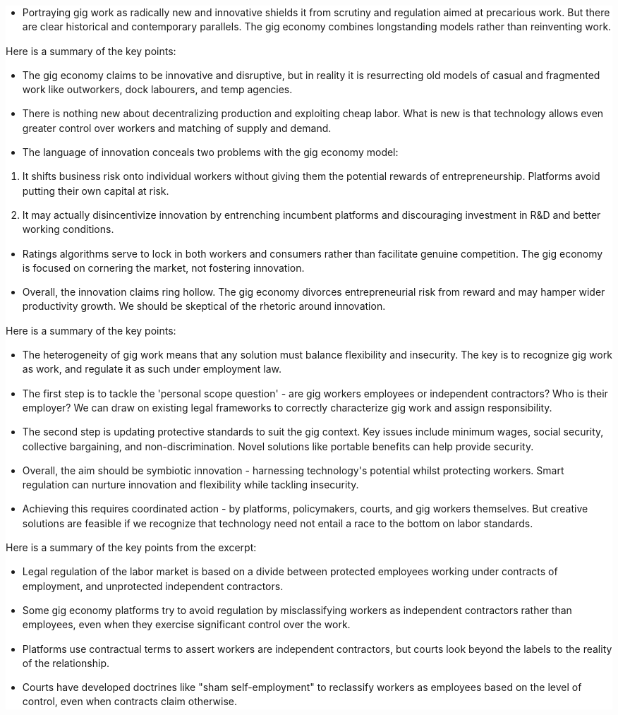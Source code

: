 - Portraying gig work as radically new and innovative shields it from scrutiny and regulation aimed at precarious work. But there are clear historical and contemporary parallels. The gig economy combines longstanding models rather than reinventing work.

 Here is a summary of the key points:

- The gig economy claims to be innovative and disruptive, but in reality it is resurrecting old models of casual and fragmented work like outworkers, dock labourers, and temp agencies. 

- There is nothing new about decentralizing production and exploiting cheap labor. What is new is that technology allows even greater control over workers and matching of supply and demand.

- The language of innovation conceals two problems with the gig economy model:

1) It shifts business risk onto individual workers without giving them the potential rewards of entrepreneurship. Platforms avoid putting their own capital at risk.

2) It may actually disincentivize innovation by entrenching incumbent platforms and discouraging investment in R&D and better working conditions.

- Ratings algorithms serve to lock in both workers and consumers rather than facilitate genuine competition. The gig economy is focused on cornering the market, not fostering innovation.  

- Overall, the innovation claims ring hollow. The gig economy divorces entrepreneurial risk from reward and may hamper wider productivity growth. We should be skeptical of the rhetoric around innovation.

 Here is a summary of the key points:

- The heterogeneity of gig work means that any solution must balance flexibility and insecurity. The key is to recognize gig work as work, and regulate it as such under employment law. 

- The first step is to tackle the 'personal scope question' - are gig workers employees or independent contractors? Who is their employer? We can draw on existing legal frameworks to correctly characterize gig work and assign responsibility.

- The second step is updating protective standards to suit the gig context. Key issues include minimum wages, social security, collective bargaining, and non-discrimination. Novel solutions like portable benefits can help provide security.  

- Overall, the aim should be symbiotic innovation - harnessing technology's potential whilst protecting workers. Smart regulation can nurture innovation and flexibility while tackling insecurity.

- Achieving this requires coordinated action - by platforms, policymakers, courts, and gig workers themselves. But creative solutions are feasible if we recognize that technology need not entail a race to the bottom on labor standards.

 Here is a summary of the key points from the excerpt:

- Legal regulation of the labor market is based on a divide between protected employees working under contracts of employment, and unprotected independent contractors. 

- Some gig economy platforms try to avoid regulation by misclassifying workers as independent contractors rather than employees, even when they exercise significant control over the work.

- Platforms use contractual terms to assert workers are independent contractors, but courts look beyond the labels to the reality of the relationship.

- Courts have developed doctrines like "sham self-employment" to reclassify workers as employees based on the level of control, even when contracts claim otherwise.
